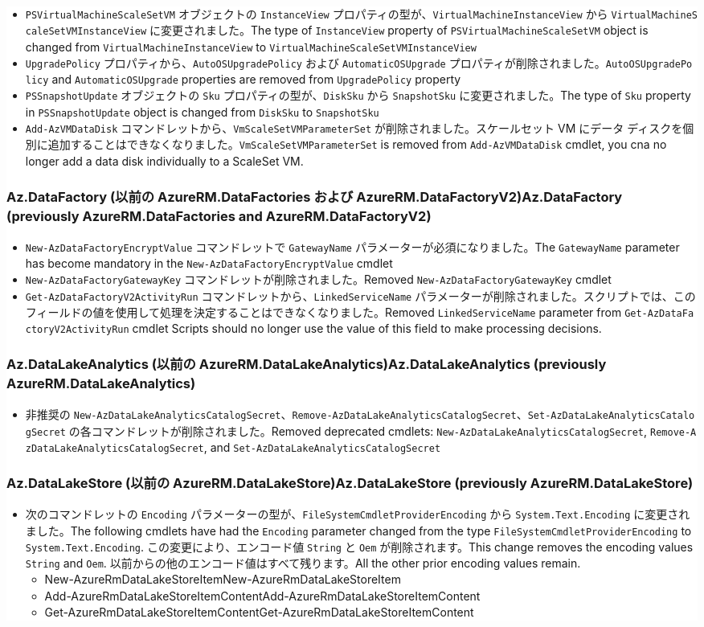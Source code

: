 - <span data-ttu-id="0e322-198">`PSVirtualMachineScaleSetVM` オブジェクトの `InstanceView` プロパティの型が、`VirtualMachineInstanceView` から `VirtualMachineScaleSetVMInstanceView` に変更されました。</span><span class="sxs-lookup"><span data-stu-id="0e322-198">The type of `InstanceView` property of `PSVirtualMachineScaleSetVM` object is changed from `VirtualMachineInstanceView` to `VirtualMachineScaleSetVMInstanceView`</span></span>
- <span data-ttu-id="0e322-199">`UpgradePolicy` プロパティから、`AutoOSUpgradePolicy` および `AutomaticOSUpgrade` プロパティが削除されました。</span><span class="sxs-lookup"><span data-stu-id="0e322-199">`AutoOSUpgradePolicy` and `AutomaticOSUpgrade` properties are removed from `UpgradePolicy` property</span></span>
- <span data-ttu-id="0e322-200">`PSSnapshotUpdate` オブジェクトの `Sku` プロパティの型が、`DiskSku` から `SnapshotSku` に変更されました。</span><span class="sxs-lookup"><span data-stu-id="0e322-200">The type of `Sku` property in `PSSnapshotUpdate` object is changed from `DiskSku` to `SnapshotSku`</span></span>
- <span data-ttu-id="0e322-201">`Add-AzVMDataDisk` コマンドレットから、`VmScaleSetVMParameterSet` が削除されました。スケールセット VM にデータ ディスクを個別に追加することはできなくなりました。</span><span class="sxs-lookup"><span data-stu-id="0e322-201">`VmScaleSetVMParameterSet` is removed from `Add-AzVMDataDisk` cmdlet, you cna no longer add a data disk individually to a ScaleSet VM.</span></span>

### <a name="azdatafactory-previously-azurermdatafactories-and-azurermdatafactoryv2"></a><span data-ttu-id="0e322-202">Az.DataFactory (以前の AzureRM.DataFactories および AzureRM.DataFactoryV2)</span><span class="sxs-lookup"><span data-stu-id="0e322-202">Az.DataFactory (previously AzureRM.DataFactories and AzureRM.DataFactoryV2)</span></span>
- <span data-ttu-id="0e322-203">`New-AzDataFactoryEncryptValue` コマンドレットで `GatewayName` パラメーターが必須になりました。</span><span class="sxs-lookup"><span data-stu-id="0e322-203">The `GatewayName` parameter has become mandatory in the `New-AzDataFactoryEncryptValue` cmdlet</span></span>
- <span data-ttu-id="0e322-204">`New-AzDataFactoryGatewayKey` コマンドレットが削除されました。</span><span class="sxs-lookup"><span data-stu-id="0e322-204">Removed `New-AzDataFactoryGatewayKey` cmdlet</span></span>
- <span data-ttu-id="0e322-205">`Get-AzDataFactoryV2ActivityRun` コマンドレットから、`LinkedServiceName` パラメーターが削除されました。スクリプトでは、このフィールドの値を使用して処理を決定することはできなくなりました。</span><span class="sxs-lookup"><span data-stu-id="0e322-205">Removed `LinkedServiceName` parameter from `Get-AzDataFactoryV2ActivityRun` cmdlet Scripts should no longer use the value of this field to make processing decisions.</span></span>

### <a name="azdatalakeanalytics-previously-azurermdatalakeanalytics"></a><span data-ttu-id="0e322-206">Az.DataLakeAnalytics (以前の AzureRM.DataLakeAnalytics)</span><span class="sxs-lookup"><span data-stu-id="0e322-206">Az.DataLakeAnalytics (previously AzureRM.DataLakeAnalytics)</span></span>
- <span data-ttu-id="0e322-207">非推奨の `New-AzDataLakeAnalyticsCatalogSecret`、`Remove-AzDataLakeAnalyticsCatalogSecret`、`Set-AzDataLakeAnalyticsCatalogSecret` の各コマンドレットが削除されました。</span><span class="sxs-lookup"><span data-stu-id="0e322-207">Removed deprecated cmdlets: `New-AzDataLakeAnalyticsCatalogSecret`, `Remove-AzDataLakeAnalyticsCatalogSecret`, and `Set-AzDataLakeAnalyticsCatalogSecret`</span></span>

### <a name="azdatalakestore-previously-azurermdatalakestore"></a><span data-ttu-id="0e322-208">Az.DataLakeStore (以前の AzureRM.DataLakeStore)</span><span class="sxs-lookup"><span data-stu-id="0e322-208">Az.DataLakeStore (previously AzureRM.DataLakeStore)</span></span>
- <span data-ttu-id="0e322-209">次のコマンドレットの `Encoding` パラメーターの型が、`FileSystemCmdletProviderEncoding` から `System.Text.Encoding` に変更されました。</span><span class="sxs-lookup"><span data-stu-id="0e322-209">The following cmdlets have had the `Encoding` parameter changed from the type `FileSystemCmdletProviderEncoding` to `System.Text.Encoding`.</span></span> <span data-ttu-id="0e322-210">この変更により、エンコード値 `String` と `Oem` が削除されます。</span><span class="sxs-lookup"><span data-stu-id="0e322-210">This change removes the encoding values `String` and `Oem`.</span></span> <span data-ttu-id="0e322-211">以前からの他のエンコード値はすべて残ります。</span><span class="sxs-lookup"><span data-stu-id="0e322-211">All the other prior encoding values remain.</span></span>
  - <span data-ttu-id="0e322-212">New-AzureRmDataLakeStoreItem</span><span class="sxs-lookup"><span data-stu-id="0e322-212">New-AzureRmDataLakeStoreItem</span></span>
  - <span data-ttu-id="0e322-213">Add-AzureRmDataLakeStoreItemContent</span><span class="sxs-lookup"><span data-stu-id="0e322-213">Add-AzureRmDataLakeStoreItemContent</span></span>
  - <span data-ttu-id="0e322-214">Get-AzureRmDataLakeStoreItemContent</span><span class="sxs-lookup"><span data-stu-id="0e322-214">Get-AzureRmDataLakeStoreItemContent</span></span>